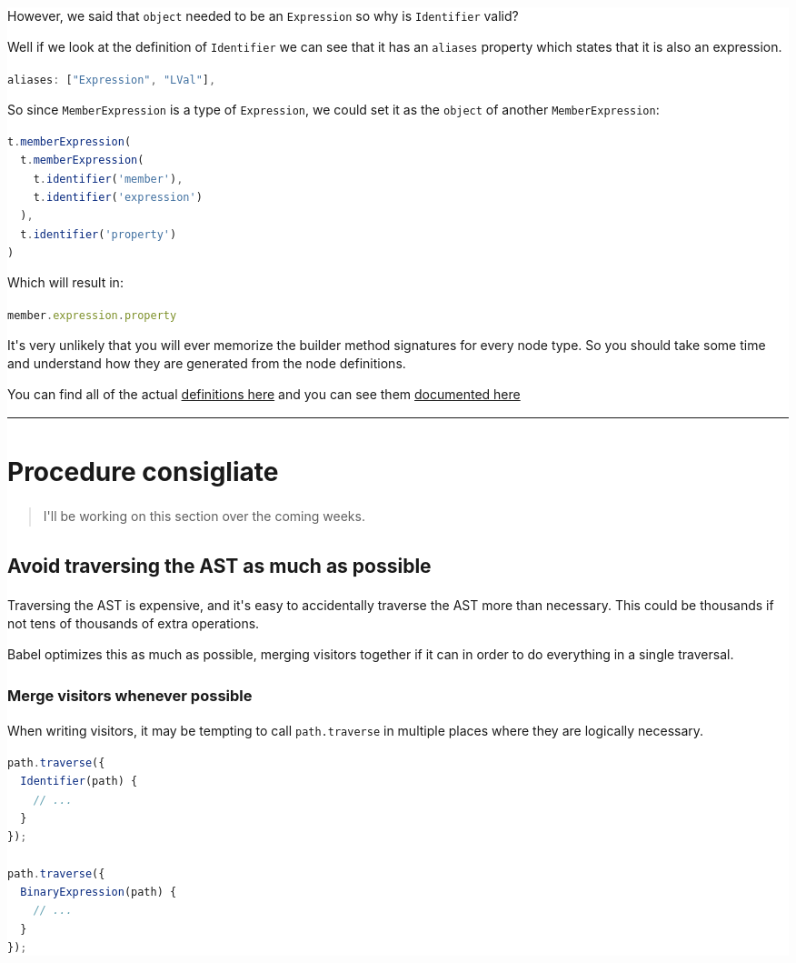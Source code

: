 However, we said that `object` needed to be an `Expression` so why is `Identifier` valid?

Well if we look at the definition of `Identifier` we can see that it has an `aliases` property which states that it is also an expression.

```js
aliases: ["Expression", "LVal"],
```

So since `MemberExpression` is a type of `Expression`, we could set it as the `object` of another `MemberExpression`:

```js
t.memberExpression(
  t.memberExpression(
    t.identifier('member'),
    t.identifier('expression')
  ),
  t.identifier('property')
)
```

Which will result in:

```js
member.expression.property
```

It's very unlikely that you will ever memorize the builder method signatures for every node type. So you should take some time and understand how they are generated from the node definitions.

You can find all of the actual [definitions here](https://github.com/babel/babel/tree/master/packages/babel-types/src/definitions) and you can see them [documented here](https://github.com/babel/babel/blob/master/doc/ast/spec.md)

* * *

# Procedure consigliate

> I'll be working on this section over the coming weeks.

## Avoid traversing the AST as much as possible

Traversing the AST is expensive, and it's easy to accidentally traverse the AST more than necessary. This could be thousands if not tens of thousands of extra operations.

Babel optimizes this as much as possible, merging visitors together if it can in order to do everything in a single traversal.

### Merge visitors whenever possible

When writing visitors, it may be tempting to call `path.traverse` in multiple places where they are logically necessary.

```js
path.traverse({
  Identifier(path) {
    // ...
  }
});

path.traverse({
  BinaryExpression(path) {
    // ...
  }
});
```
